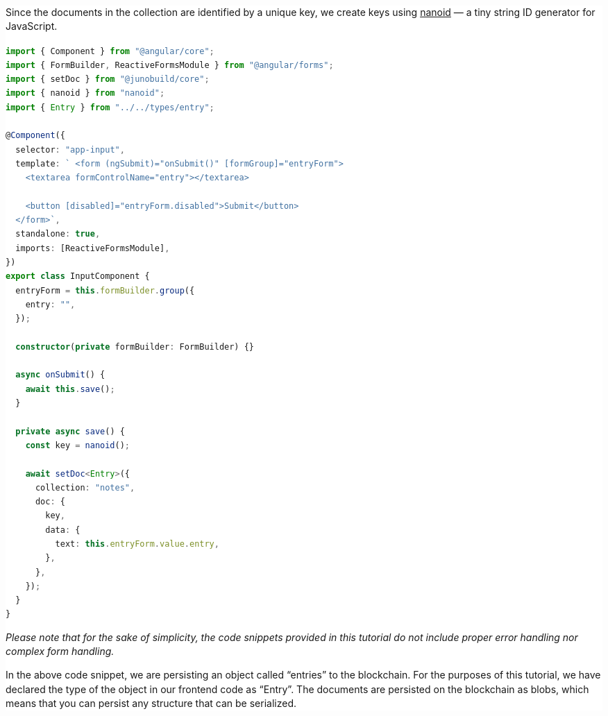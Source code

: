 Since the documents in the collection are identified by a unique key, we create keys using [nanoid](https://github.com/ai/nanoid) — a tiny string ID generator for JavaScript.

```typescript
import { Component } from "@angular/core";
import { FormBuilder, ReactiveFormsModule } from "@angular/forms";
import { setDoc } from "@junobuild/core";
import { nanoid } from "nanoid";
import { Entry } from "../../types/entry";

@Component({
  selector: "app-input",
  template: ` <form (ngSubmit)="onSubmit()" [formGroup]="entryForm">
    <textarea formControlName="entry"></textarea>

    <button [disabled]="entryForm.disabled">Submit</button>
  </form>`,
  standalone: true,
  imports: [ReactiveFormsModule],
})
export class InputComponent {
  entryForm = this.formBuilder.group({
    entry: "",
  });

  constructor(private formBuilder: FormBuilder) {}

  async onSubmit() {
    await this.save();
  }

  private async save() {
    const key = nanoid();

    await setDoc<Entry>({
      collection: "notes",
      doc: {
        key,
        data: {
          text: this.entryForm.value.entry,
        },
      },
    });
  }
}
```

_Please note that for the sake of simplicity, the code snippets provided in this tutorial do not include proper error handling nor complex form handling._

In the above code snippet, we are persisting an object called “entries” to the blockchain. For the purposes of this tutorial, we have declared the type of the object in our frontend code as “Entry”. The documents are persisted on the blockchain as blobs, which means that you can persist any structure that can be serialized.
